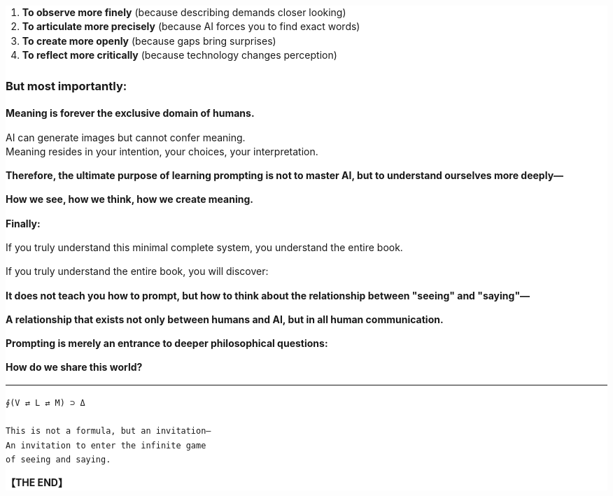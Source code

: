 1. **To observe more finely** (because describing demands closer looking)
2. **To articulate more precisely** (because AI forces you to find exact words)
3. **To create more openly** (because gaps bring surprises)
4. **To reflect more critically** (because technology changes perception)

### **But most importantly:**

**Meaning is forever the exclusive domain of humans.**

AI can generate images but cannot confer meaning.  
Meaning resides in your intention, your choices, your interpretation.

**Therefore, the ultimate purpose of learning prompting is not to master AI, but to understand ourselves more deeply—**

**How we see, how we think, how we create meaning.**


**Finally:**

If you truly understand this minimal complete system, you understand the entire book.

If you truly understand the entire book, you will discover:

**It does not teach you how to prompt, but how to think about the relationship between "seeing" and "saying"—**

**A relationship that exists not only between humans and AI, but in all human communication.**

**Prompting is merely an entrance to deeper philosophical questions:**

**How do we share this world?**

---

```
∮(V ⇄ L ⇄ M) ⊃ Δ

This is not a formula, but an invitation—
An invitation to enter the infinite game 
of seeing and saying.
```

**【THE END】**